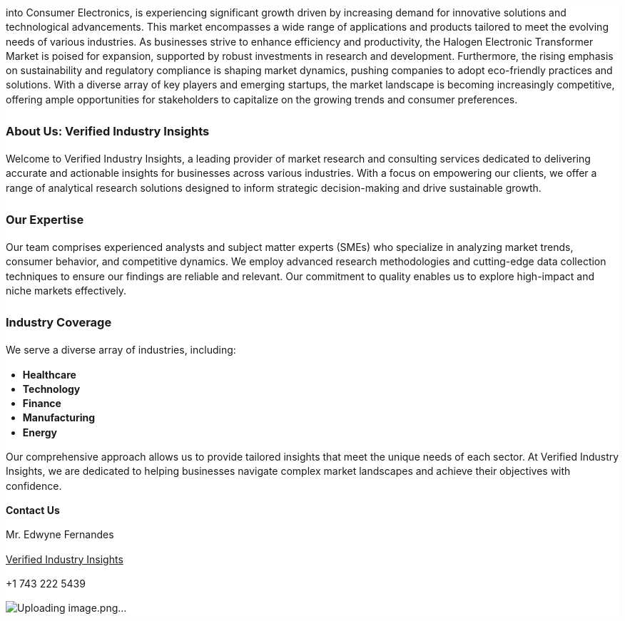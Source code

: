 into Consumer Electronics, is experiencing significant growth driven by increasing demand for innovative solutions and technological advancements. This market encompasses a wide range of applications and products tailored to meet the evolving needs of various industries. As businesses strive to enhance efficiency and productivity, the Halogen Electronic Transformer Market is poised for expansion, supported by robust investments in research and development. Furthermore, the rising emphasis on sustainability and regulatory compliance is shaping market dynamics, pushing companies to adopt eco-friendly practices and solutions. With a diverse array of key players and emerging startups, the market landscape is becoming increasingly competitive, offering ample opportunities for stakeholders to capitalize on the growing trends and consumer preferences.</p><h3>About Us: Verified Industry Insights</h3><p>Welcome to Verified Industry Insights, a leading provider of market research and consulting services dedicated to delivering accurate and actionable insights for businesses across various industries. With a focus on empowering our clients, we offer a range of analytical research solutions designed to inform strategic decision-making and drive sustainable growth.</p><h3>Our Expertise</h3><p>Our team comprises experienced analysts and subject matter experts (SMEs) who specialize in analyzing market trends, consumer behavior, and competitive dynamics. We employ advanced research methodologies and cutting-edge data collection techniques to ensure our findings are reliable and relevant. Our commitment to quality enables us to explore high-impact and niche markets effectively.</p><h3>Industry Coverage</h3><p>We serve a diverse array of industries, including:</p><ul><li><strong>Healthcare</strong></li><li><strong>Technology</strong></li><li><strong>Finance</strong></li><li><strong>Manufacturing</strong></li><li><strong>Energy</strong></li></ul><p>Our comprehensive approach allows us to provide tailored insights that meet the unique needs of each sector. At Verified Industry Insights, we are dedicated to helping businesses navigate complex market landscapes and achieve their objectives with confidence.</p><p><strong>Contact Us</strong></p><p>Mr. Edwyne Fernandes</p><p><a href="https://www.verifiedindustryinsights.com/">Verified Industry Insights</a></p><p>+1 743 222 5439</p>
![Uploading image.png…]()
